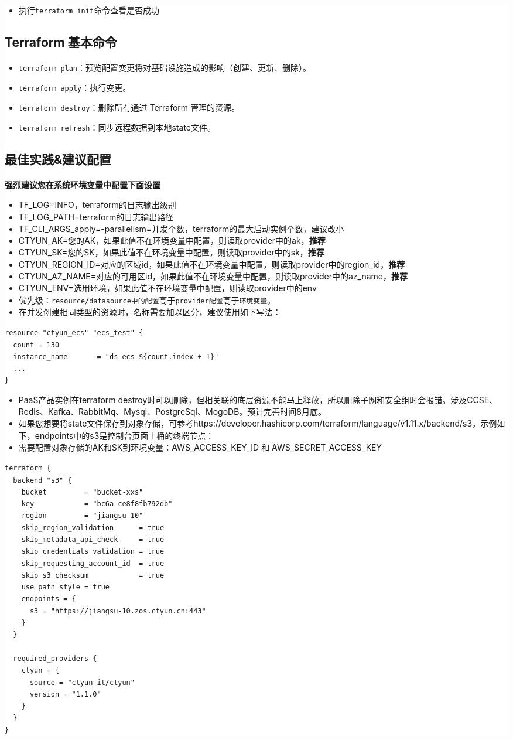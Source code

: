 - 执行`terraform init`命令查看是否成功

## Terraform 基本命令

- `terraform plan`：预览配置变更将对基础设施造成的影响（创建、更新、删除）。

- `terraform apply`：执行变更。

- `terraform destroy`：删除所有通过 Terraform 管理的资源。

- `terraform refresh`：同步远程数据到本地state文件。


## 最佳实践&建议配置

**强烈建议您在系统环境变量中配置下面设置**

- TF_LOG=INFO，terraform的日志输出级别
- TF_LOG_PATH=terraform的日志输出路径
- TF_CLI_ARGS_apply=-parallelism=并发个数，terraform的最大启动实例个数，建议改小
- CTYUN_AK=您的AK，如果此值不在环境变量中配置，则读取provider中的ak，**推荐**
- CTYUN_SK=您的SK，如果此值不在环境变量中配置，则读取provider中的sk，**推荐**
- CTYUN_REGION_ID=对应的区域id，如果此值不在环境变量中配置，则读取provider中的region_id，**推荐**
- CTYUN_AZ_NAME=对应的可用区id，如果此值不在环境变量中配置，则读取provider中的az_name，**推荐**
- CTYUN_ENV=选用环境，如果此值不在环境变量中配置，则读取provider中的env
- 优先级：`resource/datasource中的配置`高于`provider配置`高于`环境变量`。
- 在并发创建相同类型的资源时，名称需要加以区分，建议使用如下写法：

```
resource "ctyun_ecs" "ecs_test" {
  count = 130
  instance_name       = "ds-ecs-${count.index + 1}"
  ...
}
```


- PaaS产品实例在terraform destroy时可以删除，但相关联的底层资源不能马上释放，所以删除子网和安全组时会报错。涉及CCSE、Redis、Kafka、RabbitMq、Mysql、PostgreSql、MogoDB。预计完善时间8月底。
- 如果您想要将state文件保存到对象存储，可参考https://developer.hashicorp.com/terraform/language/v1.11.x/backend/s3，示例如下，endpoints中的s3是控制台页面上桶的终端节点：
- 需要配置对象存储的AK和SK到环境变量：AWS_ACCESS_KEY_ID 和 AWS_SECRET_ACCESS_KEY

```
terraform {
  backend "s3" {
    bucket         = "bucket-xxs"
    key            = "bc6a-ce8f8fb792db"
    region         = "jiangsu-10"
    skip_region_validation      = true
    skip_metadata_api_check     = true
    skip_credentials_validation = true
    skip_requesting_account_id  = true
    skip_s3_checksum            = true
    use_path_style = true
    endpoints = {
      s3 = "https://jiangsu-10.zos.ctyun.cn:443"
    }
  }

  required_providers {
    ctyun = {
      source = "ctyun-it/ctyun"
      version = "1.1.0"
    }
  }
}
```